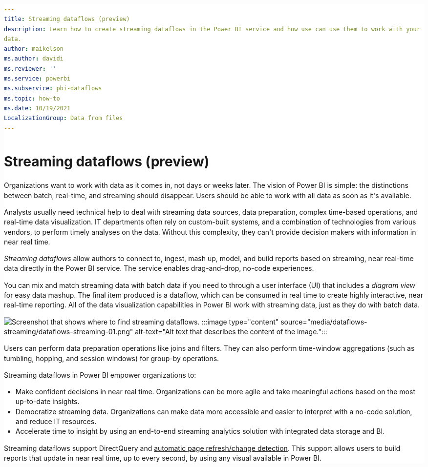 ```yaml
---
title: Streaming dataflows (preview)
description: Learn how to create streaming dataflows in the Power BI service and how use can use them to work with your data.
author: maikelson
ms.author: davidi
ms.reviewer: ''
ms.service: powerbi
ms.subservice: pbi-dataflows
ms.topic: how-to
ms.date: 10/19/2021
LocalizationGroup: Data from files
---
```


# Streaming dataflows (preview)

Organizations want to work with data as it comes in, not days or weeks later. The vision of Power BI is simple: the distinctions between batch, real-time, and streaming should disappear. Users should be able to work with all data as soon as it's available.

Analysts usually need technical help to deal with streaming data sources, data preparation, complex time-based operations, and real-time data visualization. IT departments often rely on custom-built systems, and a combination of technologies from various vendors, to perform timely analyses on the data. Without this complexity, they can't provide decision makers with information in near real time.

*Streaming dataflows* allow authors to connect to, ingest, mash up, model, and build reports based on streaming, near real-time data directly in the Power BI service. The service enables drag-and-drop, no-code experiences.  

You can mix and match streaming data with batch data if you need to through a user interface (UI) that includes a *diagram view* for easy data mashup. The final item produced is a dataflow, which can be consumed in real time to create highly interactive, near real-time reporting. All of the data visualization capabilities in Power BI work with streaming data, just as they do with batch data.

![Screenshot that shows where to find streaming dataflows.]()
:::image type="content" source="media/dataflows-streaming/dataflows-streaming-01.png" alt-text="Alt text that describes the content of the image.":::

Users can perform data preparation operations like joins and filters. They can also perform time-window aggregations (such as tumbling, hopping, and session windows) for group-by operations.

Streaming dataflows in Power BI empower organizations to:

* Make confident decisions in near real time. Organizations can be more agile and take meaningful actions based on the most up-to-date insights.
* Democratize streaming data. Organizations can make data more accessible and easier to interpret with a no-code solution, and reduce IT resources.
* Accelerate time to insight by using an end-to-end streaming analytics solution with integrated data storage and BI.

Streaming dataflows support DirectQuery and [automatic page refresh/change detection](../../create-reports/desktop-automatic-page-refresh.md). This support allows users to build reports that update in near real time, up to every second, by using any visual available in Power BI.
